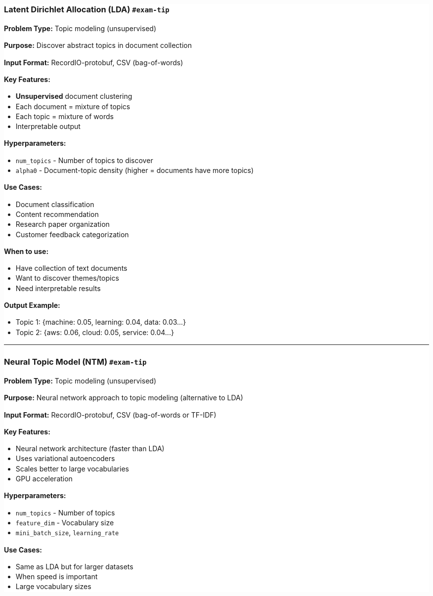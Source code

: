 ### Latent Dirichlet Allocation (LDA) `#exam-tip`
**Problem Type:** Topic modeling (unsupervised)

**Purpose:** Discover abstract topics in document collection

**Input Format:** RecordIO-protobuf, CSV (bag-of-words)

**Key Features:**
- **Unsupervised** document clustering
- Each document = mixture of topics
- Each topic = mixture of words
- Interpretable output

**Hyperparameters:**
- `num_topics` - Number of topics to discover
- `alpha0` - Document-topic density (higher = documents have more topics)

**Use Cases:**
- Document classification
- Content recommendation
- Research paper organization
- Customer feedback categorization

**When to use:**
- Have collection of text documents
- Want to discover themes/topics
- Need interpretable results

**Output Example:**
- Topic 1: {machine: 0.05, learning: 0.04, data: 0.03...}
- Topic 2: {aws: 0.06, cloud: 0.05, service: 0.04...}

---

### Neural Topic Model (NTM) `#exam-tip`
**Problem Type:** Topic modeling (unsupervised)

**Purpose:** Neural network approach to topic modeling (alternative to LDA)

**Input Format:** RecordIO-protobuf, CSV (bag-of-words or TF-IDF)

**Key Features:**
- Neural network architecture (faster than LDA)
- Uses variational autoencoders
- Scales better to large vocabularies
- GPU acceleration

**Hyperparameters:**
- `num_topics` - Number of topics
- `feature_dim` - Vocabulary size
- `mini_batch_size`, `learning_rate`

**Use Cases:**
- Same as LDA but for larger datasets
- When speed is important
- Large vocabulary sizes
